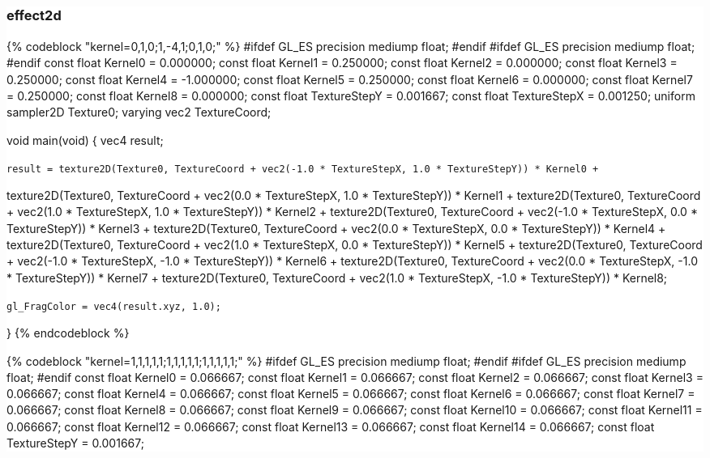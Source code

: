 ### effect2d
{% codeblock "kernel=0,1,0;1,-4,1;0,1,0;" %}
#ifdef GL_ES
precision mediump float;
#endif
#ifdef GL_ES
precision mediump float;
#endif
const float Kernel0 = 0.000000;
const float Kernel1 = 0.250000;
const float Kernel2 = 0.000000;
const float Kernel3 = 0.250000;
const float Kernel4 = -1.000000;
const float Kernel5 = 0.250000;
const float Kernel6 = 0.000000;
const float Kernel7 = 0.250000;
const float Kernel8 = 0.000000;
const float TextureStepY = 0.001667;
const float TextureStepX = 0.001250;
uniform sampler2D Texture0;
varying vec2 TextureCoord;

void main(void)
{
    vec4 result;

    result = texture2D(Texture0, TextureCoord + vec2(-1.0 * TextureStepX, 1.0 * TextureStepY)) * Kernel0 +
texture2D(Texture0, TextureCoord + vec2(0.0 * TextureStepX, 1.0 * TextureStepY)) * Kernel1 +
texture2D(Texture0, TextureCoord + vec2(1.0 * TextureStepX, 1.0 * TextureStepY)) * Kernel2 +
texture2D(Texture0, TextureCoord + vec2(-1.0 * TextureStepX, 0.0 * TextureStepY)) * Kernel3 +
texture2D(Texture0, TextureCoord + vec2(0.0 * TextureStepX, 0.0 * TextureStepY)) * Kernel4 +
texture2D(Texture0, TextureCoord + vec2(1.0 * TextureStepX, 0.0 * TextureStepY)) * Kernel5 +
texture2D(Texture0, TextureCoord + vec2(-1.0 * TextureStepX, -1.0 * TextureStepY)) * Kernel6 +
texture2D(Texture0, TextureCoord + vec2(0.0 * TextureStepX, -1.0 * TextureStepY)) * Kernel7 +
texture2D(Texture0, TextureCoord + vec2(1.0 * TextureStepX, -1.0 * TextureStepY)) * Kernel8;


    gl_FragColor = vec4(result.xyz, 1.0);
}
{% endcodeblock %}

{% codeblock "kernel=1,1,1,1,1;1,1,1,1,1;1,1,1,1,1;" %}
#ifdef GL_ES
precision mediump float;
#endif
#ifdef GL_ES
precision mediump float;
#endif
const float Kernel0 = 0.066667;
const float Kernel1 = 0.066667;
const float Kernel2 = 0.066667;
const float Kernel3 = 0.066667;
const float Kernel4 = 0.066667;
const float Kernel5 = 0.066667;
const float Kernel6 = 0.066667;
const float Kernel7 = 0.066667;
const float Kernel8 = 0.066667;
const float Kernel9 = 0.066667;
const float Kernel10 = 0.066667;
const float Kernel11 = 0.066667;
const float Kernel12 = 0.066667;
const float Kernel13 = 0.066667;
const float Kernel14 = 0.066667;
const float TextureStepY = 0.001667;